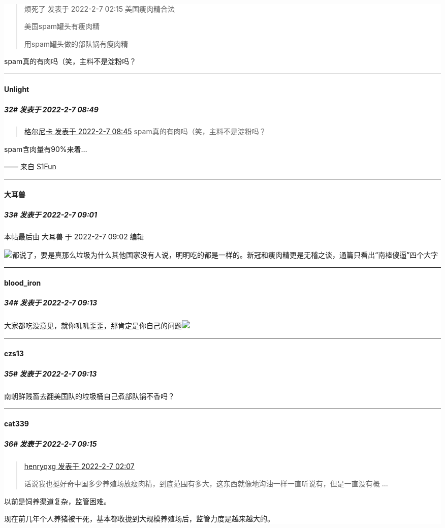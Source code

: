 <blockquote>烦死了 发表于 2022-2-7 02:15
美国瘦肉精合法

美国spam罐头有瘦肉精

用spam罐头做的部队锅有瘦肉精</blockquote>
spam真的有肉吗（笑，主料不是淀粉吗？

*****

####  Unlight  
##### 32#       发表于 2022-2-7 08:49

<blockquote><a href="httphttps://bbs.saraba1st.com/2b/forum.php?mod=redirect&amp;goto=findpost&amp;pid=54575060&amp;ptid=2051155" target="_blank">格尔尼卡 发表于 2022-2-7 08:45</a>
spam真的有肉吗（笑，主料不是淀粉吗？</blockquote>
spam含肉量有90%来着…

—— 来自 [S1Fun](https://s1fun.koalcat.com)

*****

####  大耳兽  
##### 33#       发表于 2022-2-7 09:01

 本帖最后由 大耳兽 于 2022-2-7 09:02 编辑 

<img src="https://static.saraba1st.com/image/smiley/face2017/049.png" referrerpolicy="no-referrer">都说了，要是真那么垃圾为什么其他国家没有人说，明明吃的都是一样的。新冠和瘦肉精更是无稽之谈，通篇只看出“南棒傻逼”四个大字

*****

####  blood_iron  
##### 34#       发表于 2022-2-7 09:13

大家都吃没意见，就你叽叽歪歪，那肯定是你自己的问题<img src="https://static.saraba1st.com/image/smiley/face2017/067.png" referrerpolicy="no-referrer">

*****

####  czs13  
##### 35#       发表于 2022-2-7 09:13

南朝鲜贱畜去翻美国队的垃圾桶自己煮部队锅不香吗？

*****

####  cat339  
##### 36#       发表于 2022-2-7 09:15

<blockquote><a href="httphttps://bbs.saraba1st.com/2b/forum.php?mod=redirect&amp;goto=findpost&amp;pid=54574370&amp;ptid=2051155" target="_blank">henryqxg 发表于 2022-2-7 02:07</a>

话说我也挺好奇中国多少养殖场放瘦肉精，到底范围有多大，这东西就像地沟油一样一直听说有，但是一直没有概 ...</blockquote>
以前是饲养渠道复杂，监管困难。

现在前几年个人养猪被干死，基本都收拢到大规模养殖场后，监管力度是越来越大的。
